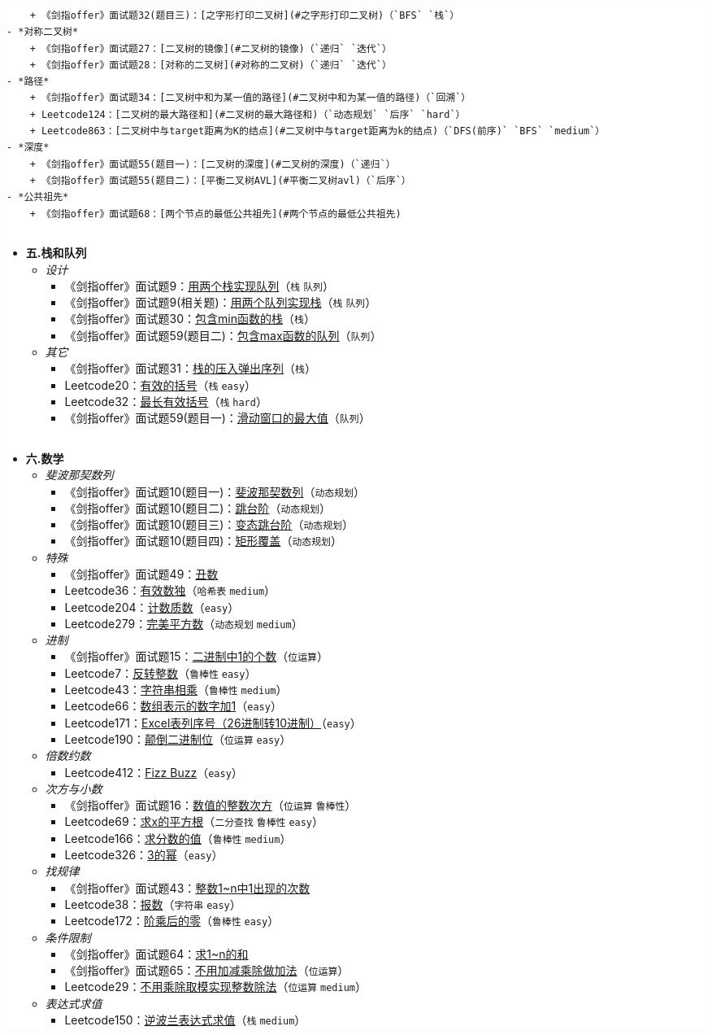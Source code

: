         + 《剑指offer》面试题32(题目三)：[之字形打印二叉树](#之字形打印二叉树)（`BFS` `栈`）
    - *对称二叉树*
        + 《剑指offer》面试题27：[二叉树的镜像](#二叉树的镜像)（`递归` `迭代`）
        + 《剑指offer》面试题28：[对称的二叉树](#对称的二叉树)（`递归` `迭代`）
    - *路径*
        + 《剑指offer》面试题34：[二叉树中和为某一值的路径](#二叉树中和为某一值的路径)（`回溯`）
        + Leetcode124：[二叉树的最大路径和](#二叉树的最大路径和)（`动态规划` `后序` `hard`）
        + Leetcode863：[二叉树中与target距离为K的结点](#二叉树中与target距离为k的结点)（`DFS(前序)` `BFS` `medium`）
    - *深度*
        + 《剑指offer》面试题55(题目一)：[二叉树的深度](#二叉树的深度)（`递归`）
        + 《剑指offer》面试题55(题目二)：[平衡二叉树AVL](#平衡二叉树avl)（`后序`）
    - *公共祖先*
        + 《剑指offer》面试题68：[两个节点的最低公共祖先](#两个节点的最低公共祖先)

<h2 id="stackdeque"></h2>

* **五.栈和队列**
    - *设计*
        + 《剑指offer》面试题9：[用两个栈实现队列](#用两个栈实现队列)（`栈` `队列`）
        + 《剑指offer》面试题9(相关题)：[用两个队列实现栈](#用两个队列实现栈)（`栈` `队列`）
        + 《剑指offer》面试题30：[包含min函数的栈](#包含min函数的栈)（`栈`）
        + 《剑指offer》面试题59(题目二)：[包含max函数的队列](#包含max函数的队列)（`队列`）
    - *其它*
        + 《剑指offer》面试题31：[栈的压入弹出序列](#栈的压入弹出序列)（`栈`）
        + Leetcode20：[有效的括号](#有效的括号)（`栈` `easy`）
        + Leetcode32：[最长有效括号](#最长有效括号)（`栈` `hard`）
        + 《剑指offer》面试题59(题目一)：[滑动窗口的最大值](#滑动窗口的最大值)（`队列`）

<h2 id="math"></h2>

* **六.数学**
    - *斐波那契数列*
        + 《剑指offer》面试题10(题目一)：[斐波那契数列](#斐波那契数列)（`动态规划`）
        + 《剑指offer》面试题10(题目二)：[跳台阶](#跳台阶)（`动态规划`）
        + 《剑指offer》面试题10(题目三)：[变态跳台阶](#变态跳台阶)（`动态规划`）
        + 《剑指offer》面试题10(题目四)：[矩形覆盖](#矩形覆盖)（`动态规划`）
    - *特殊*
        + 《剑指offer》面试题49：[丑数](#丑数)
        + Leetcode36：[有效数独](#有效数独)（`哈希表` `medium`）
        + Leetcode204：[计数质数](#计数质数)（`easy`）
        + Leetcode279：[完美平方数](#完美平方数)（`动态规划` `medium`）
    - *进制*
        + 《剑指offer》面试题15：[二进制中1的个数](#二进制中1的个数)（`位运算`）
        + Leetcode7：[反转整数](#反转整数)（`鲁棒性` `easy`）
        + Leetcode43：[字符串相乘](#字符串相乘)（`鲁棒性` `medium`）
        + Leetcode66：[数组表示的数字加1](#数组表示的数字加1)（`easy`）
        + Leetcode171：[Excel表列序号（26进制转10进制）](#excel表列序号)（`easy`）
        + Leetcode190：[颠倒二进制位](#颠倒二进制位)（`位运算` `easy`）
    - *倍数约数*
        + Leetcode412：[Fizz Buzz](#fizz-buzz)（`easy`）
    - *次方与小数*
        + 《剑指offer》面试题16：[数值的整数次方](#数值的整数次方)（`位运算` `鲁棒性`）
        + Leetcode69：[求x的平方根](#求x的平方根)（`二分查找` `鲁棒性` `easy`）
        + Leetcode166：[求分数的值](#求分数的值)（`鲁棒性` `medium`）
        + Leetcode326：[3的幂](#3的幂)（`easy`）
    - *找规律*
        + 《剑指offer》面试题43：[整数1~n中1出现的次数](#整数1n中1出现的次数)
        + Leetcode38：[报数](#报数)（`字符串` `easy`）
        + Leetcode172：[阶乘后的零](#阶乘后的零)（`鲁棒性` `easy`）
    - *条件限制*
        + 《剑指offer》面试题64：[求1~n的和](#求1n的和)
        + 《剑指offer》面试题65：[不用加减乘除做加法](#不用加减乘除做加法)（`位运算`）
        + Leetcode29：[不用乘除取模实现整数除法](#不用乘除取模实现整数除法)（`位运算` `medium`）
    - *表达式求值*
        + Leetcode150：[逆波兰表达式求值](#逆波兰表达式求值)（`栈` `medium`）